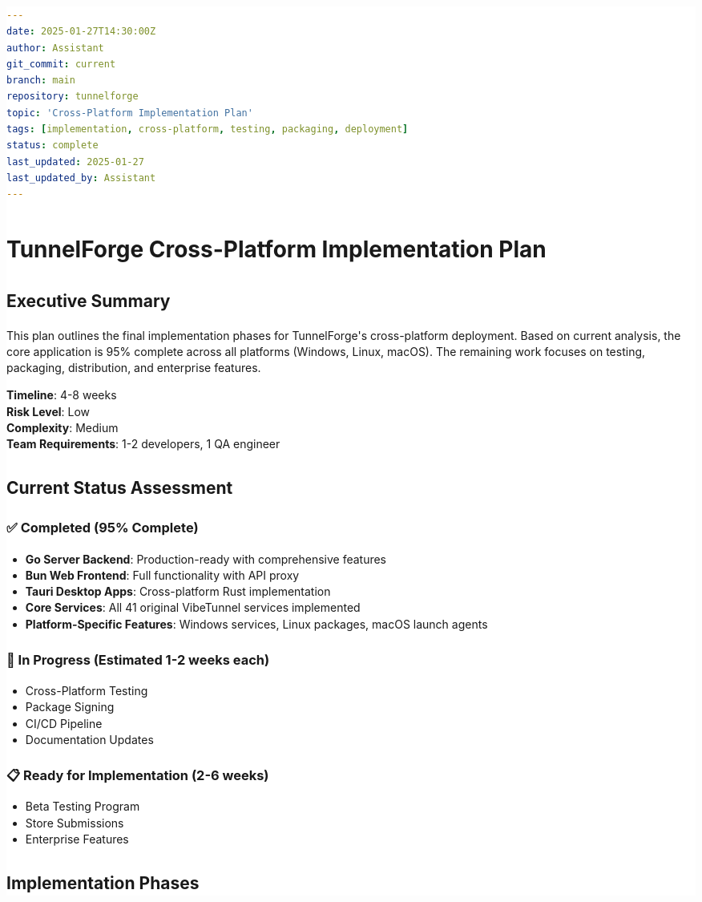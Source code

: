 ```yaml
---
date: 2025-01-27T14:30:00Z
author: Assistant
git_commit: current
branch: main
repository: tunnelforge
topic: 'Cross-Platform Implementation Plan'
tags: [implementation, cross-platform, testing, packaging, deployment]
status: complete
last_updated: 2025-01-27
last_updated_by: Assistant
---
```


# TunnelForge Cross-Platform Implementation Plan

## Executive Summary

This plan outlines the final implementation phases for TunnelForge's cross-platform deployment. Based on current analysis, the core application is 95% complete across all platforms (Windows, Linux, macOS). The remaining work focuses on testing, packaging, distribution, and enterprise features.

**Timeline**: 4-8 weeks  
**Risk Level**: Low  
**Complexity**: Medium  
**Team Requirements**: 1-2 developers, 1 QA engineer

## Current Status Assessment

### ✅ Completed (95% Complete)
- **Go Server Backend**: Production-ready with comprehensive features
- **Bun Web Frontend**: Full functionality with API proxy  
- **Tauri Desktop Apps**: Cross-platform Rust implementation
- **Core Services**: All 41 original VibeTunnel services implemented
- **Platform-Specific Features**: Windows services, Linux packages, macOS launch agents

### 🚧 In Progress (Estimated 1-2 weeks each)
- Cross-Platform Testing
- Package Signing
- CI/CD Pipeline
- Documentation Updates

### 📋 Ready for Implementation (2-6 weeks)
- Beta Testing Program
- Store Submissions
- Enterprise Features

## Implementation Phases
